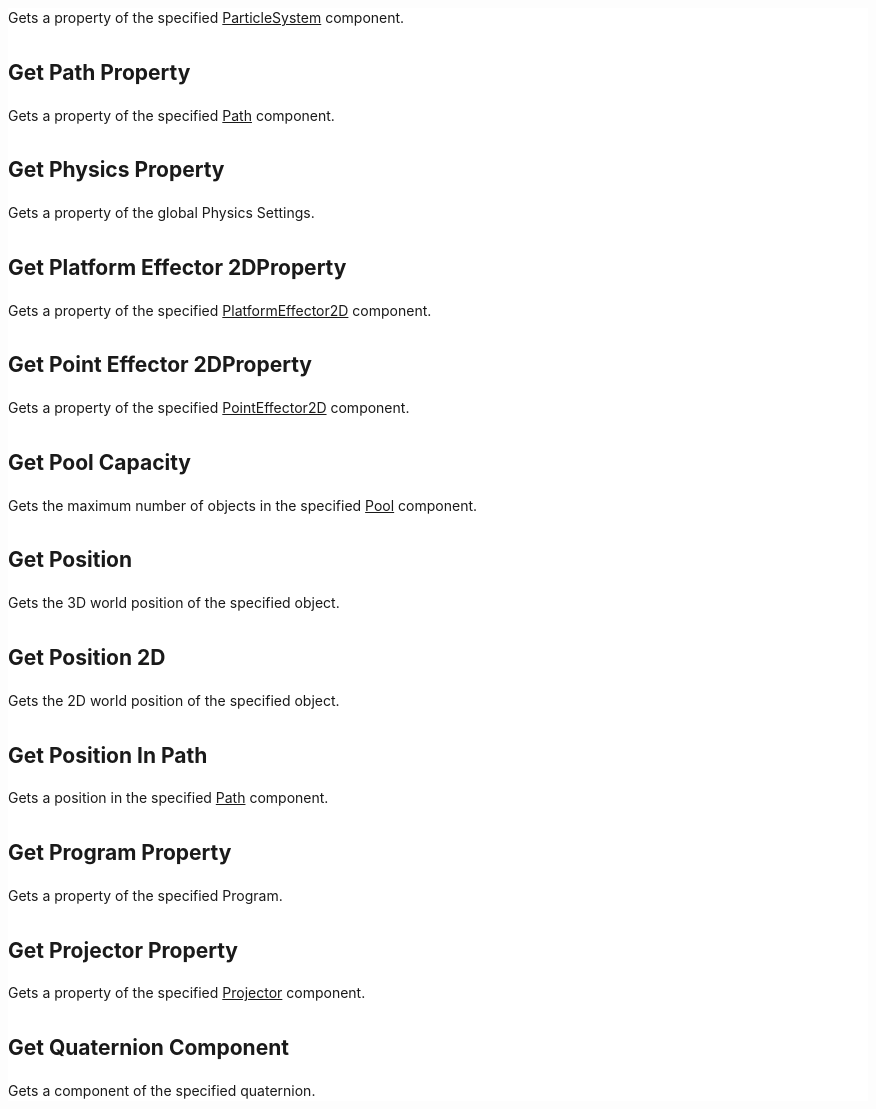 Gets a property of the specified [ParticleSystem](https://docs.unity3d.com/Manual/class-ParticleSystem.html) component.

## Get Path Property

Gets a property of the specified [Path](tools.md#path) component.

## Get Physics Property

Gets a property of the global Physics Settings.

## Get Platform Effector 2DProperty

Gets a property of the specified [PlatformEffector2D](https://docs.unity3d.com/Manual/class-PlatformEffector2D.html) component.

## Get Point Effector 2DProperty

Gets a property of the specified [PointEffector2D](https://docs.unity3d.com/Manual/class-PointEffector2D.html) component.

## Get Pool Capacity

Gets the maximum number of objects in the specified [Pool](tools.md#pool) component.

## Get Position

Gets the 3D world position of the specified object.

## Get Position 2D

Gets the 2D world position of the specified object.

## Get Position In Path

Gets a position in the specified [Path](tools.md#path) component.

## Get Program Property

Gets a property of the specified Program.

## Get Projector Property

Gets a property of the specified [Projector](https://docs.unity3d.com/Manual/class-Projector.html) component.

## Get Quaternion Component

Gets a component of the specified quaternion.
